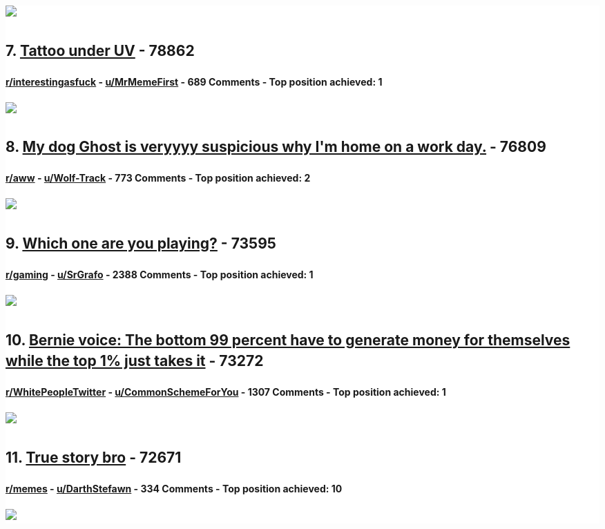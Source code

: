 <a href="https://i.redd.it/live0ne7n1o41.jpg"><img src="https://b.thumbs.redditmedia.com/JEaXFhfQLH_3BritpTgN9OR_JGfCrTePV5EW7U3DEcU.jpg"></img></a>

## 7. [Tattoo under UV](http://reddit.com/r/interestingasfuck/comments/fmgr97/tattoo_under_uv/) - 78862
#### [r/interestingasfuck](http://reddit.com/r/interestingasfuck) - [u/MrMemeFirst](http://reddit.com/u/MrMemeFirst) - 689 Comments - Top position achieved: 1

<a href="https://i.redd.it/qpi8y083p1o41.jpg"><img src="https://b.thumbs.redditmedia.com/p22tJvDzJVcfAoErBDv1_kVzcuX6i7InDP-s-dsPciQ.jpg"></img></a>

## 8. [My dog Ghost is veryyyy suspicious why I'm home on a work day.](http://reddit.com/r/aww/comments/fmnw41/my_dog_ghost_is_veryyyy_suspicious_why_im_home_on/) - 76809
#### [r/aww](http://reddit.com/r/aww) - [u/Wolf-Track](http://reddit.com/u/Wolf-Track) - 773 Comments - Top position achieved: 2

<a href="https://i.redd.it/9xdwiijsl3o41.jpg"><img src="https://a.thumbs.redditmedia.com/h3fYA6hC7Ao6LD3AyzvjLoxD3L9-s7b6V858zMbWsz8.jpg"></img></a>

## 9. [Which one are you playing?](http://reddit.com/r/gaming/comments/fmm35y/which_one_are_you_playing/) - 73595
#### [r/gaming](http://reddit.com/r/gaming) - [u/SrGrafo](http://reddit.com/u/SrGrafo) - 2388 Comments - Top position achieved: 1

<a href="https://i.redd.it/r9hcaimk53o41.jpg"><img src="https://a.thumbs.redditmedia.com/ITCEHqP6MinHV9KTCi4K-CRfhObYBvddkbhPJZKyUP4.jpg"></img></a>

## 10. [Bernie voice: The bottom 99 percent have to generate money for themselves while the top 1% just takes it](http://reddit.com/r/WhitePeopleTwitter/comments/fmhfad/bernie_voice_the_bottom_99_percent_have_to/) - 73272
#### [r/WhitePeopleTwitter](http://reddit.com/r/WhitePeopleTwitter) - [u/CommonSchemeForYou](http://reddit.com/u/CommonSchemeForYou) - 1307 Comments - Top position achieved: 1

<a href="https://i.imgur.com/0UW6sKI.jpg"><img src="https://b.thumbs.redditmedia.com/041lbQdhJD0Je_hHXohQbsuFDGCPOeVFVMWpN472D-U.jpg"></img></a>

## 11. [True story bro](http://reddit.com/r/memes/comments/fm7cvm/true_story_bro/) - 72671
#### [r/memes](http://reddit.com/r/memes) - [u/DarthStefawn](http://reddit.com/u/DarthStefawn) - 334 Comments - Top position achieved: 10

<a href="https://i.redd.it/zah5t8ldnxn41.jpg"><img src="https://a.thumbs.redditmedia.com/-tgHXcYmJCBBqYth9UoukM6UHwIu0aEwVHhjh2Jo3N0.jpg"></img></a>
